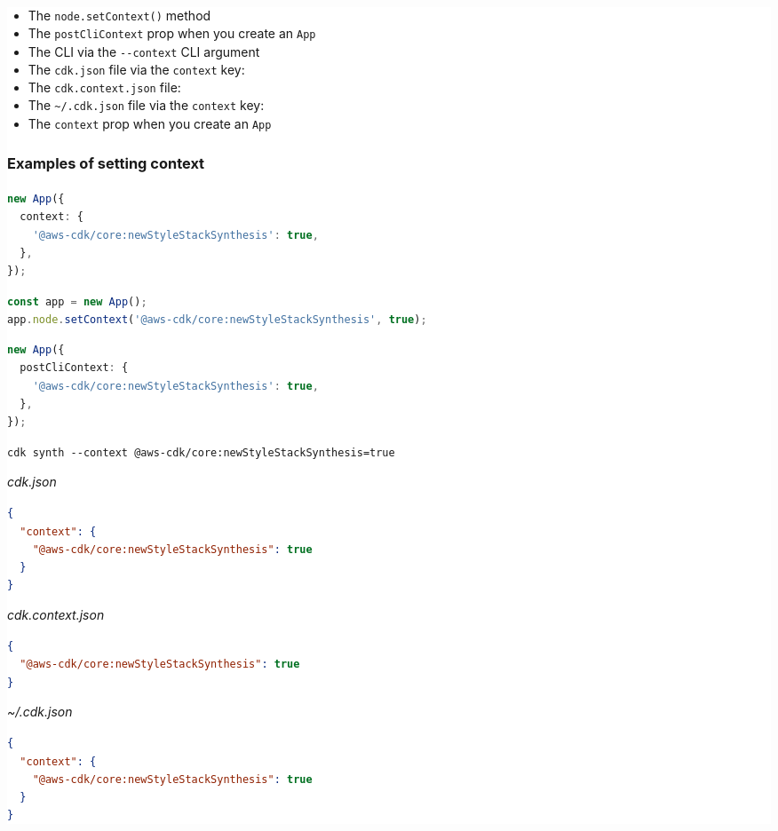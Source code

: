 - The `node.setContext()` method
- The `postCliContext` prop when you create an `App`
- The CLI via the `--context` CLI argument
- The `cdk.json` file via the `context` key:
- The `cdk.context.json` file:
- The `~/.cdk.json` file via the `context` key:
- The `context` prop when you create an `App`

### Examples of setting context

```ts
new App({
  context: {
    '@aws-cdk/core:newStyleStackSynthesis': true,
  },
});
```

```ts
const app = new App();
app.node.setContext('@aws-cdk/core:newStyleStackSynthesis', true);
```

```ts
new App({
  postCliContext: {
    '@aws-cdk/core:newStyleStackSynthesis': true,
  },
});
```

```console
cdk synth --context @aws-cdk/core:newStyleStackSynthesis=true
```

_cdk.json_

```json
{
  "context": {
    "@aws-cdk/core:newStyleStackSynthesis": true
  }
}
```

_cdk.context.json_

```json
{
  "@aws-cdk/core:newStyleStackSynthesis": true
}
```

_~/.cdk.json_

```json
{
  "context": {
    "@aws-cdk/core:newStyleStackSynthesis": true
  }
}
```


